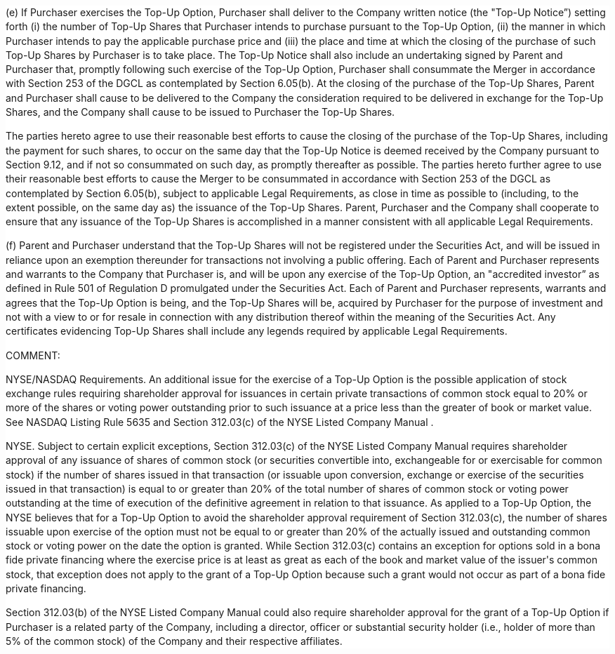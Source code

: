 (e)	If Purchaser exercises the Top-Up Option, Purchaser shall deliver to the Company written notice (the "Top-Up Notice”) setting forth (i) the number of Top-Up Shares that Purchaser intends to purchase pursuant to the Top-Up Option, (ii) the manner in which Purchaser intends to pay the applicable purchase price and (iii) the place and time at which the closing of the purchase of such Top-Up Shares by Purchaser is to take place.  The Top-Up Notice shall also include an undertaking signed by Parent and Purchaser that, promptly following such exercise of the Top-Up Option, Purchaser shall consummate the Merger in accordance with Section 253 of the DGCL as contemplated by Section 6.05(b).  At the closing of the purchase of the Top-Up Shares, Parent and Purchaser shall cause to be delivered to the Company the consideration required to be delivered in exchange for the Top-Up Shares, and the Company shall cause to be issued to Purchaser the Top-Up Shares.

The parties hereto agree to use their reasonable best efforts to cause the closing of the purchase of the Top-Up Shares, including the payment for such shares, to occur on the same day that the Top-Up Notice is deemed received by the Company pursuant to Section 9.12, and if not so consummated on such day, as promptly thereafter as possible.  The parties hereto further agree to use their reasonable best efforts to cause the Merger to be consummated in accordance with Section 253 of the DGCL as contemplated by Section 6.05(b), subject to applicable Legal Requirements, as close in time as possible to (including, to the extent possible, on the same day as) the issuance of the Top-Up Shares. Parent, Purchaser and the Company shall cooperate to ensure that any issuance of the Top-Up Shares is accomplished in a manner consistent with all applicable Legal Requirements.

(f)	Parent and Purchaser understand that the Top-Up Shares will not be registered under the Securities Act, and will be issued in reliance upon an exemption thereunder for transactions not involving a public offering. Each of Parent and Purchaser represents and warrants to the Company that Purchaser is, and will be upon any exercise of the Top-Up Option, an "accredited investor” as defined in Rule 501 of Regulation D promulgated under the Securities Act.  Each of Parent and Purchaser represents, warrants and agrees that the Top-Up Option is being, and the Top-Up Shares will be, acquired by Purchaser for the purpose of investment and not with a view to or for resale in connection with any distribution thereof within the meaning of the Securities Act.  Any certificates evidencing Top-Up Shares shall include any legends required by applicable Legal Requirements.

COMMENT:

NYSE/NASDAQ Requirements.  An additional issue for the exercise of a Top-Up Option is the possible application of stock exchange rules requiring shareholder approval for issuances in certain private transactions of common stock equal to 20% or more of the shares or voting power outstanding prior to such issuance at a price less than the greater of book or market value.  See NASDAQ Listing Rule 5635 and Section 312.03(c) of the NYSE Listed Company Manual .  

NYSE.  Subject to certain explicit exceptions, Section 312.03(c) of the NYSE Listed Company Manual requires shareholder approval of any issuance of shares of common stock (or securities convertible into, exchangeable for or exercisable for common stock) if the number of shares issued in that transaction (or issuable upon conversion, exchange or exercise of the securities issued in that transaction) is equal to or greater than 20% of the total number of shares of common stock or voting power outstanding at the time of execution of the definitive agreement in relation to that issuance.  As applied to a  Top-Up Option, the NYSE believes that for a Top-Up Option to avoid the shareholder approval requirement of Section 312.03(c), the number of shares issuable upon exercise of the option must not be equal to or greater than 20% of the actually issued and outstanding common stock or voting power on the date the option is granted.  While Section 312.03(c) contains an exception for options sold in a bona fide private financing where the exercise price is at least as great as each of the book and market value of the issuer's common stock, that exception does not apply to the grant of a Top-Up Option because such a grant would not occur as part of a bona fide private financing.

Section 312.03(b) of the NYSE Listed Company Manual could also require shareholder approval for the grant of a Top-Up Option if Purchaser is a related party of the Company, including a director, officer or substantial security holder (i.e., holder of more than 5% of the common stock) of the Company and their respective affiliates.  
